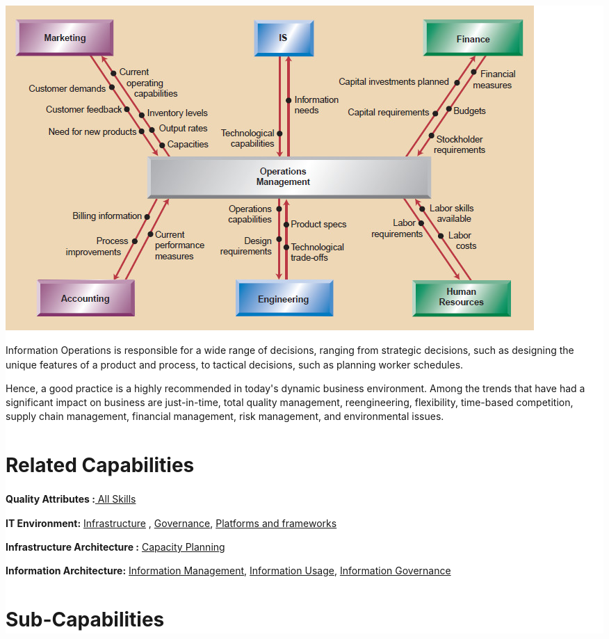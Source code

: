 ![image](media/information_operations001.jpg)

Information Operations is responsible for a wide range of decisions, ranging from strategic decisions, such as designing the unique features of a product and process, to tactical decisions, such as planning worker schedules.

Hence, a good practice is a highly recommended in today's dynamic business environment. Among the trends that have had a significant impact on business are just-in-time, total quality management, reengineering, flexibility, time-based competition, supply chain management, financial management, risk management, and environmental issues.

Related Capabilities
====================

**Quality Attributes :**[ All Skills](https://btabok.iasaglobal.org/btabok_3/capability-taxonomy-and-descriptions-3-0/)

**IT Environment:** [Infrastructure](https://btabok.iasaglobal.org/btabok_3/capability-descriptions/infrastructure/) , [Governance](https://btabok.iasaglobal.org/btabok_3/it-governance/), [Platforms and frameworks](https://btabok.iasaglobal.org/btabok_3/platforms-and-frameworks/)

**Infrastructure Architecture :** [Capacity Planning](https://btabok.iasaglobal.org/btabok_3/capacity-planning/)

**Information Architecture:** [Information Management](https://btabok.iasaglobal.org/btabok_3/information-management/), [Information Usage](https://btabok.iasaglobal.org/btabok_3/information-usage/), [Information Governance](https://btabok.iasaglobal.org/btabok_3/information-governance-and-management/)

Sub-Capabilities
================
